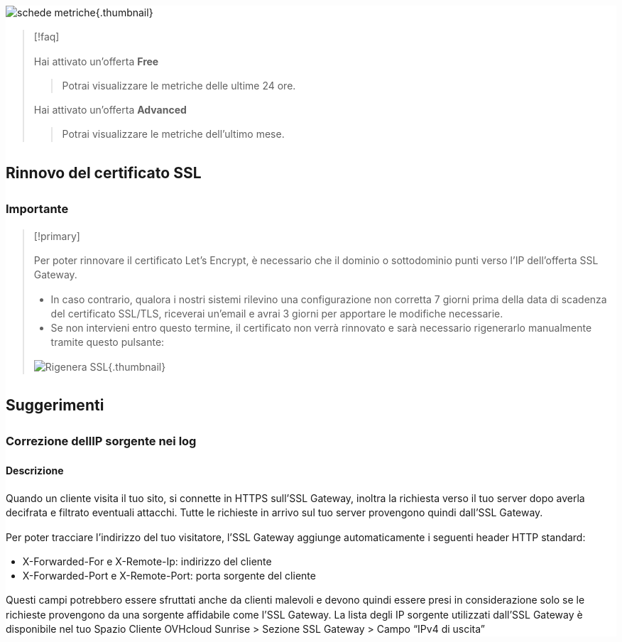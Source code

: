 ![schede metriche](images/17.PNG){.thumbnail}

> [!faq]
>
> Hai attivato un’offerta **Free**
>> 
>> Potrai visualizzare le metriche delle ultime 24 ore.
>> 
>
> Hai attivato un’offerta **Advanced**
>> 
>> Potrai visualizzare le metriche dell’ultimo mese.
>> 
>

## Rinnovo del certificato SSL

### Importante

> [!primary]
>
> Per poter rinnovare il certificato Let’s Encrypt, è necessario che il dominio o sottodominio punti verso l’IP dell’offerta SSL Gateway.
> - In caso contrario, qualora i nostri sistemi rilevino una configurazione non corretta 7 giorni prima della data di scadenza del certificato SSL/TLS, riceverai un’email e avrai 3 giorni per apportare le modifiche necessarie.
> - Se non intervieni entro questo termine, il certificato non verrà rinnovato e sarà necessario rigenerarlo manualmente tramite questo pulsante:
> 
> ![Rigenera SSL](images/16.PNG){.thumbnail}
> 
>

## Suggerimenti

### Correzione dellIP sorgente nei log

#### Descrizione
Quando un cliente visita il tuo sito, si connette in HTTPS sull’SSL Gateway, inoltra la richiesta verso il tuo server dopo averla decifrata e filtrato eventuali attacchi. Tutte le richieste in arrivo sul tuo server provengono quindi dall’SSL Gateway.

Per poter tracciare l’indirizzo del tuo visitatore, l’SSL Gateway aggiunge automaticamente i seguenti header HTTP standard:

- X-Forwarded-For e X-Remote-Ip: indirizzo del cliente
- X-Forwarded-Port e X-Remote-Port: porta sorgente del cliente

Questi campi potrebbero essere sfruttati anche da clienti malevoli e devono quindi essere presi in considerazione solo se le richieste provengono da una sorgente affidabile come l’SSL Gateway. La lista degli IP sorgente utilizzati dall’SSL Gateway è disponibile nel tuo Spazio Cliente OVHcloud Sunrise > Sezione SSL Gateway > Campo “IPv4 di uscita”
